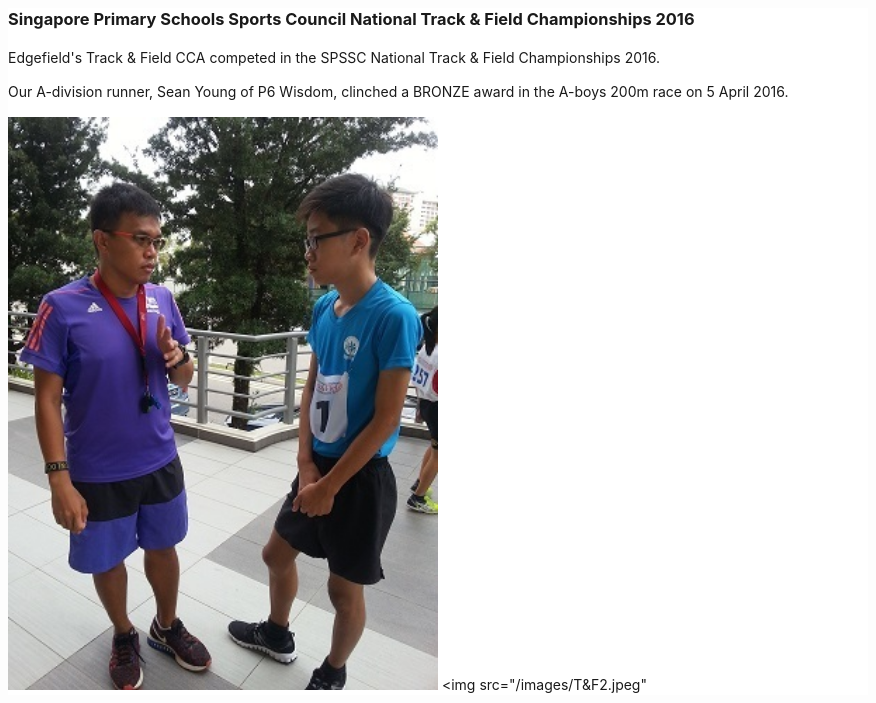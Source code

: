 ### Singapore Primary Schools Sports Council National Track & Field Championships 2016  

Edgefield's Track & Field CCA competed in the SPSSC National Track & Field Championships 2016. 

Our A-division runner, Sean Young of P6 Wisdom, clinched a BRONZE award in the A-boys 200m race on 5 April 2016.

<img src="/images/T&F1.jpeg" 
     style="width:50%">
<img src="/images/T&F2.jpeg" 